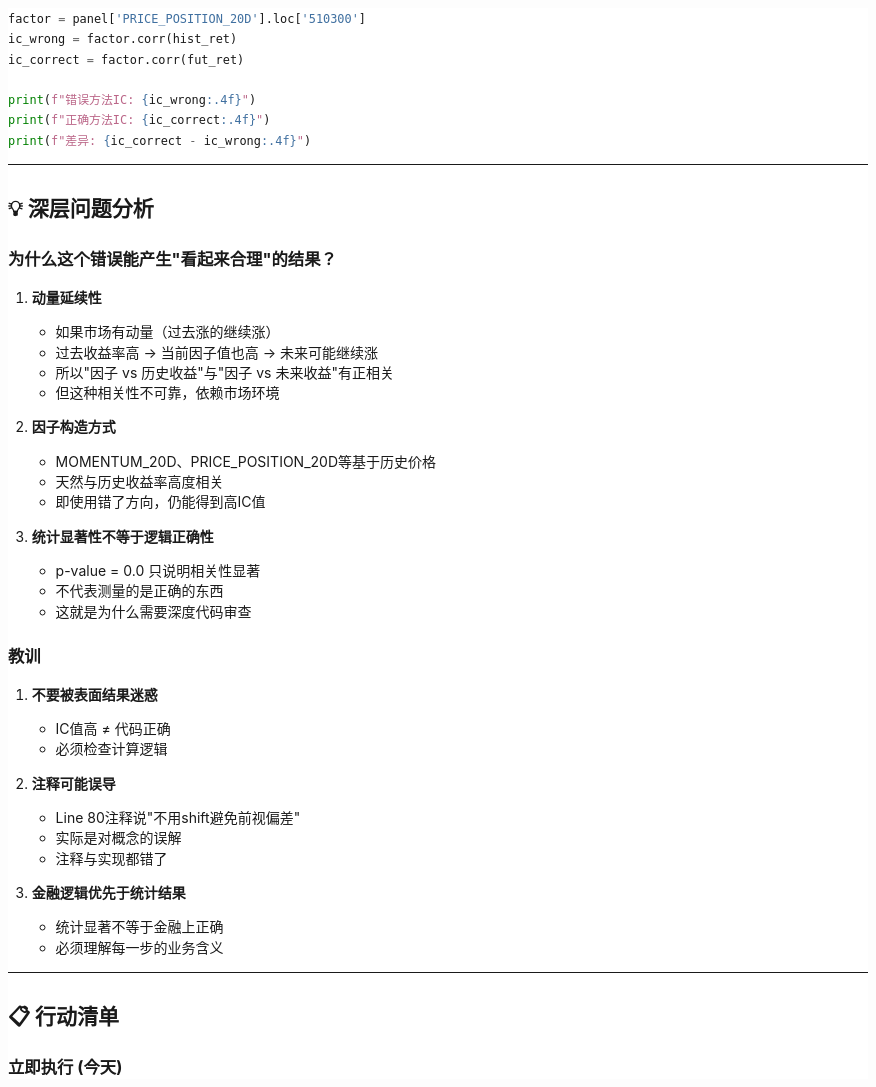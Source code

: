 ```python
factor = panel['PRICE_POSITION_20D'].loc['510300']
ic_wrong = factor.corr(hist_ret)
ic_correct = factor.corr(fut_ret)

print(f"错误方法IC: {ic_wrong:.4f}")
print(f"正确方法IC: {ic_correct:.4f}")
print(f"差异: {ic_correct - ic_wrong:.4f}")
```

---

## 💡 深层问题分析

### 为什么这个错误能产生"看起来合理"的结果？

1. **动量延续性**
   - 如果市场有动量（过去涨的继续涨）
   - 过去收益率高 → 当前因子值也高 → 未来可能继续涨
   - 所以"因子 vs 历史收益"与"因子 vs 未来收益"有正相关
   - 但这种相关性不可靠，依赖市场环境

2. **因子构造方式**
   - MOMENTUM_20D、PRICE_POSITION_20D等基于历史价格
   - 天然与历史收益率高度相关
   - 即使用错了方向，仍能得到高IC值

3. **统计显著性不等于逻辑正确性**
   - p-value = 0.0 只说明相关性显著
   - 不代表测量的是正确的东西
   - 这就是为什么需要深度代码审查

### 教训

1. **不要被表面结果迷惑**
   - IC值高 ≠ 代码正确
   - 必须检查计算逻辑

2. **注释可能误导**
   - Line 80注释说"不用shift避免前视偏差"
   - 实际是对概念的误解
   - 注释与实现都错了

3. **金融逻辑优先于统计结果**
   - 统计显著不等于金融上正确
   - 必须理解每一步的业务含义

---

## 📋 行动清单

### 立即执行 (今天)
